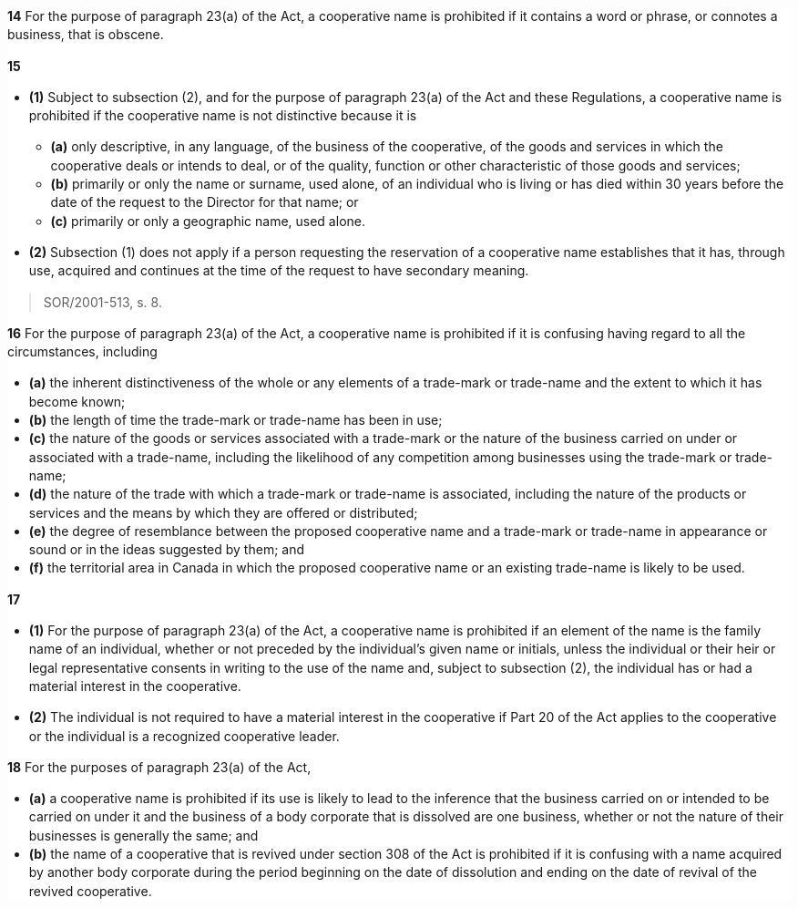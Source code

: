 

**14** For the purpose of paragraph 23(a) of the Act, a cooperative name is prohibited if it contains a word or phrase, or connotes a business, that is obscene.



**15** 

- **(1)** Subject to subsection (2), and for the purpose of paragraph 23(a) of the Act and these Regulations, a cooperative name is prohibited if the cooperative name is not distinctive because it is
	- **(a)** only descriptive, in any language, of the business of the cooperative, of the goods and services in which the cooperative deals or intends to deal, or of the quality, function or other characteristic of those goods and services;
	- **(b)** primarily or only the name or surname, used alone, of an individual who is living or has died within 30 years before the date of the request to the Director for that name; or
	- **(c)** primarily or only a geographic name, used alone.

- **(2)** Subsection (1) does not apply if a person requesting the reservation of a cooperative name establishes that it has, through use, acquired and continues at the time of the request to have secondary meaning.
> SOR/2001-513, s. 8.




**16** For the purpose of paragraph 23(a) of the Act, a cooperative name is prohibited if it is confusing having regard to all the circumstances, including
- **(a)** the inherent distinctiveness of the whole or any elements of a trade-mark or trade-name and the extent to which it has become known;
- **(b)** the length of time the trade-mark or trade-name has been in use;
- **(c)** the nature of the goods or services associated with a trade-mark or the nature of the business carried on under or associated with a trade-name, including the likelihood of any competition among businesses using the trade-mark or trade-name;
- **(d)** the nature of the trade with which a trade-mark or trade-name is associated, including the nature of the products or services and the means by which they are offered or distributed;
- **(e)** the degree of resemblance between the proposed cooperative name and a trade-mark or trade-name in appearance or sound or in the ideas suggested by them; and
- **(f)** the territorial area in Canada in which the proposed cooperative name or an existing trade-name is likely to be used.



**17** 

- **(1)** For the purpose of paragraph 23(a) of the Act, a cooperative name is prohibited if an element of the name is the family name of an individual, whether or not preceded by the individual’s given name or initials, unless the individual or their heir or legal representative consents in writing to the use of the name and, subject to subsection (2), the individual has or had a material interest in the cooperative.

- **(2)** The individual is not required to have a material interest in the cooperative if Part 20 of the Act applies to the cooperative or the individual is a recognized cooperative leader.



**18** For the purposes of paragraph 23(a) of the Act,
- **(a)** a cooperative name is prohibited if its use is likely to lead to the inference that the business carried on or intended to be carried on under it and the business of a body corporate that is dissolved are one business, whether or not the nature of their businesses is generally the same; and
- **(b)** the name of a cooperative that is revived under section 308 of the Act is prohibited if it is confusing with a name acquired by another body corporate during the period beginning on the date of dissolution and ending on the date of revival of the revived cooperative.
